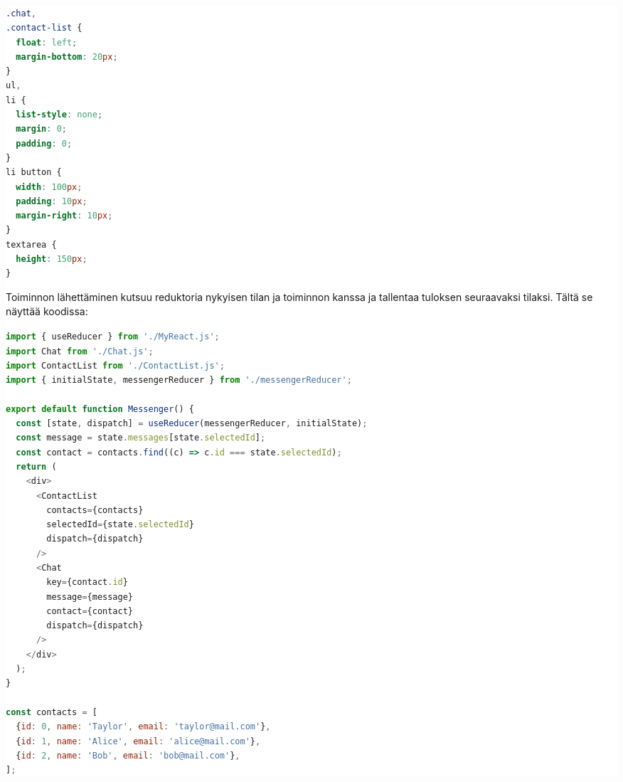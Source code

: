 ```css
.chat,
.contact-list {
  float: left;
  margin-bottom: 20px;
}
ul,
li {
  list-style: none;
  margin: 0;
  padding: 0;
}
li button {
  width: 100px;
  padding: 10px;
  margin-right: 10px;
}
textarea {
  height: 150px;
}
```

</Sandpack>

<Solution>

Toiminnon lähettäminen kutsuu reduktoria nykyisen tilan ja toiminnon kanssa ja tallentaa tuloksen seuraavaksi tilaksi. Tältä se näyttää koodissa:

<Sandpack>

```js src/App.js
import { useReducer } from './MyReact.js';
import Chat from './Chat.js';
import ContactList from './ContactList.js';
import { initialState, messengerReducer } from './messengerReducer';

export default function Messenger() {
  const [state, dispatch] = useReducer(messengerReducer, initialState);
  const message = state.messages[state.selectedId];
  const contact = contacts.find((c) => c.id === state.selectedId);
  return (
    <div>
      <ContactList
        contacts={contacts}
        selectedId={state.selectedId}
        dispatch={dispatch}
      />
      <Chat
        key={contact.id}
        message={message}
        contact={contact}
        dispatch={dispatch}
      />
    </div>
  );
}

const contacts = [
  {id: 0, name: 'Taylor', email: 'taylor@mail.com'},
  {id: 1, name: 'Alice', email: 'alice@mail.com'},
  {id: 2, name: 'Bob', email: 'bob@mail.com'},
];
```


  [id]: message